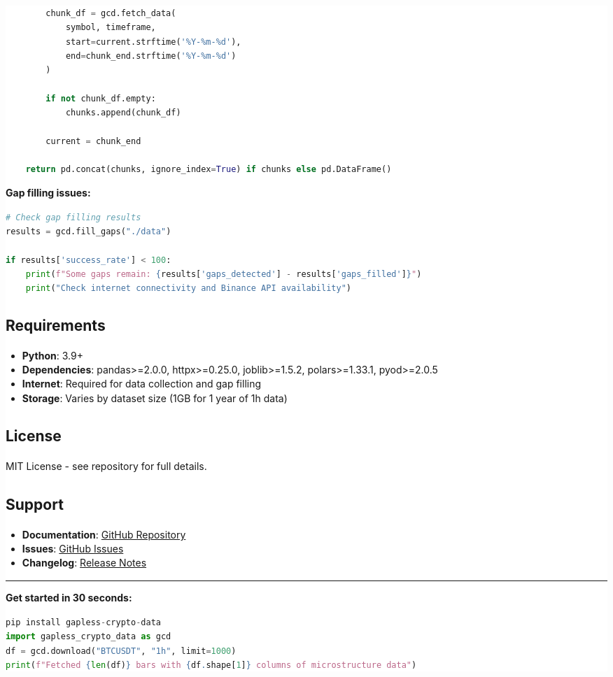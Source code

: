 ```python
        chunk_df = gcd.fetch_data(
            symbol, timeframe,
            start=current.strftime('%Y-%m-%d'),
            end=chunk_end.strftime('%Y-%m-%d')
        )

        if not chunk_df.empty:
            chunks.append(chunk_df)

        current = chunk_end

    return pd.concat(chunks, ignore_index=True) if chunks else pd.DataFrame()
```

**Gap filling issues:**
```python
# Check gap filling results
results = gcd.fill_gaps("./data")

if results['success_rate'] < 100:
    print(f"Some gaps remain: {results['gaps_detected'] - results['gaps_filled']}")
    print("Check internet connectivity and Binance API availability")
```

## Requirements

- **Python**: 3.9+
- **Dependencies**: pandas>=2.0.0, httpx>=0.25.0, joblib>=1.5.2, polars>=1.33.1, pyod>=2.0.5
- **Internet**: Required for data collection and gap filling
- **Storage**: Varies by dataset size (1GB for 1 year of 1h data)

## License

MIT License - see repository for full details.

## Support

- **Documentation**: [GitHub Repository](https://github.com/Eon-Labs/gapless-crypto-data)
- **Issues**: [GitHub Issues](https://github.com/Eon-Labs/gapless-crypto-data/issues)
- **Changelog**: [Release Notes](https://github.com/Eon-Labs/gapless-crypto-data/blob/main/CHANGELOG.md)

---

**Get started in 30 seconds:**
```python
pip install gapless-crypto-data
import gapless_crypto_data as gcd
df = gcd.download("BTCUSDT", "1h", limit=1000)
print(f"Fetched {len(df)} bars with {df.shape[1]} columns of microstructure data")
```
